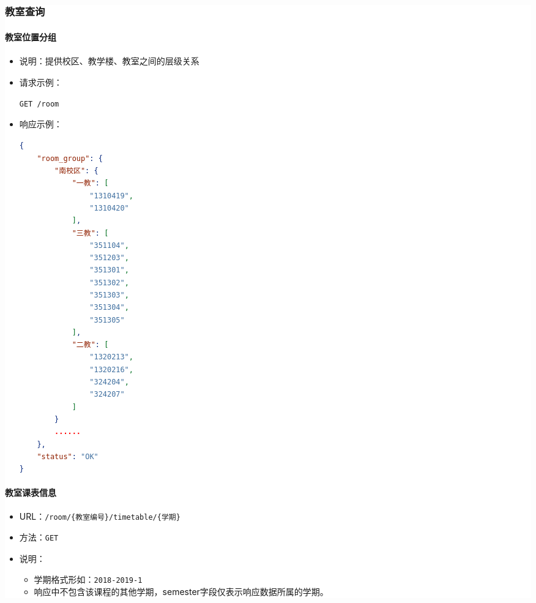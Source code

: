 

### 教室查询

#### 教室位置分组

- 说明：提供校区、教学楼、教室之间的层级关系

- 请求示例：

  ```
  GET /room
  ```

- 响应示例：

  ```json
  {
      "room_group": {
          "南校区": {
              "一教": [
                  "1310419",
                  "1310420"
              ],
              "三教": [
                  "351104",
                  "351203",
                  "351301",
                  "351302",
                  "351303",
                  "351304",
                  "351305"
              ],
              "二教": [
                  "1320213",
                  "1320216",
                  "324204",
                  "324207"
              ]
          }
          ......
      },
      "status": "OK"
  }
  ```

  

#### 教室课表信息

- URL：`/room/{教室编号}/timetable/{学期}`

- 方法：`GET`

- 说明：

  - 学期格式形如：`2018-2019-1`
  - 响应中不包含该课程的其他学期，semester字段仅表示响应数据所属的学期。
